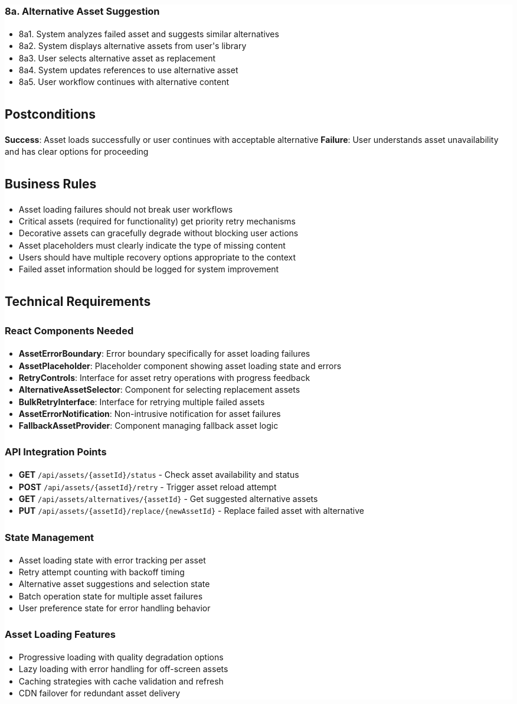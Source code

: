### 8a. Alternative Asset Suggestion
- 8a1. System analyzes failed asset and suggests similar alternatives
- 8a2. System displays alternative assets from user's library
- 8a3. User selects alternative asset as replacement
- 8a4. System updates references to use alternative asset
- 8a5. User workflow continues with alternative content

## Postconditions
**Success**: Asset loads successfully or user continues with acceptable alternative
**Failure**: User understands asset unavailability and has clear options for proceeding

## Business Rules
- Asset loading failures should not break user workflows
- Critical assets (required for functionality) get priority retry mechanisms
- Decorative assets can gracefully degrade without blocking user actions
- Asset placeholders must clearly indicate the type of missing content
- Users should have multiple recovery options appropriate to the context
- Failed asset information should be logged for system improvement

## Technical Requirements

### React Components Needed
- **AssetErrorBoundary**: Error boundary specifically for asset loading failures
- **AssetPlaceholder**: Placeholder component showing asset loading state and errors
- **RetryControls**: Interface for asset retry operations with progress feedback
- **AlternativeAssetSelector**: Component for selecting replacement assets
- **BulkRetryInterface**: Interface for retrying multiple failed assets
- **AssetErrorNotification**: Non-intrusive notification for asset failures
- **FallbackAssetProvider**: Component managing fallback asset logic

### API Integration Points
- **GET** `/api/assets/{assetId}/status` - Check asset availability and status
- **POST** `/api/assets/{assetId}/retry` - Trigger asset reload attempt
- **GET** `/api/assets/alternatives/{assetId}` - Get suggested alternative assets
- **PUT** `/api/assets/{assetId}/replace/{newAssetId}` - Replace failed asset with alternative

### State Management
- Asset loading state with error tracking per asset
- Retry attempt counting with backoff timing
- Alternative asset suggestions and selection state
- Batch operation state for multiple asset failures
- User preference state for error handling behavior

### Asset Loading Features
- Progressive loading with quality degradation options
- Lazy loading with error handling for off-screen assets
- Caching strategies with cache validation and refresh
- CDN failover for redundant asset delivery

